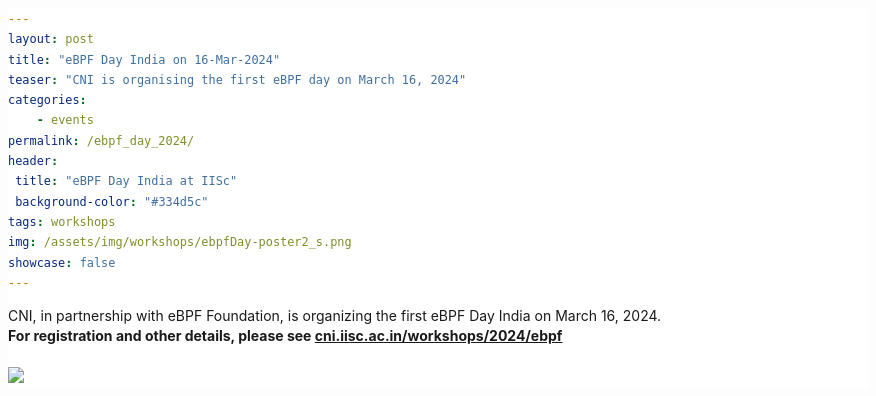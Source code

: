 ```yaml
---
layout: post
title: "eBPF Day India on 16-Mar-2024"
teaser: "CNI is organising the first eBPF day on March 16, 2024"
categories:
    - events
permalink: /ebpf_day_2024/
header:
 title: "eBPF Day India at IISc"
 background-color: "#334d5c"
tags: workshops
img: /assets/img/workshops/ebpfDay-poster2_s.png
showcase: false
---
```


CNI, in partnership with eBPF Foundation, is organizing the first eBPF Day India on March 16, 2024.
<br>
**For registration and other details, please see [cni.iisc.ac.in/workshops/2024/ebpf](https://cni.iisc.ac.in/_workshops/2024/ebpf)**
<br><br>
<a href="/workshops/2024/ebpf"><img src="{{ site.url }}{{ site.baseurl }}/assets/img/workshops/ebpfDay-poster2.png"  width="100%"></a>

